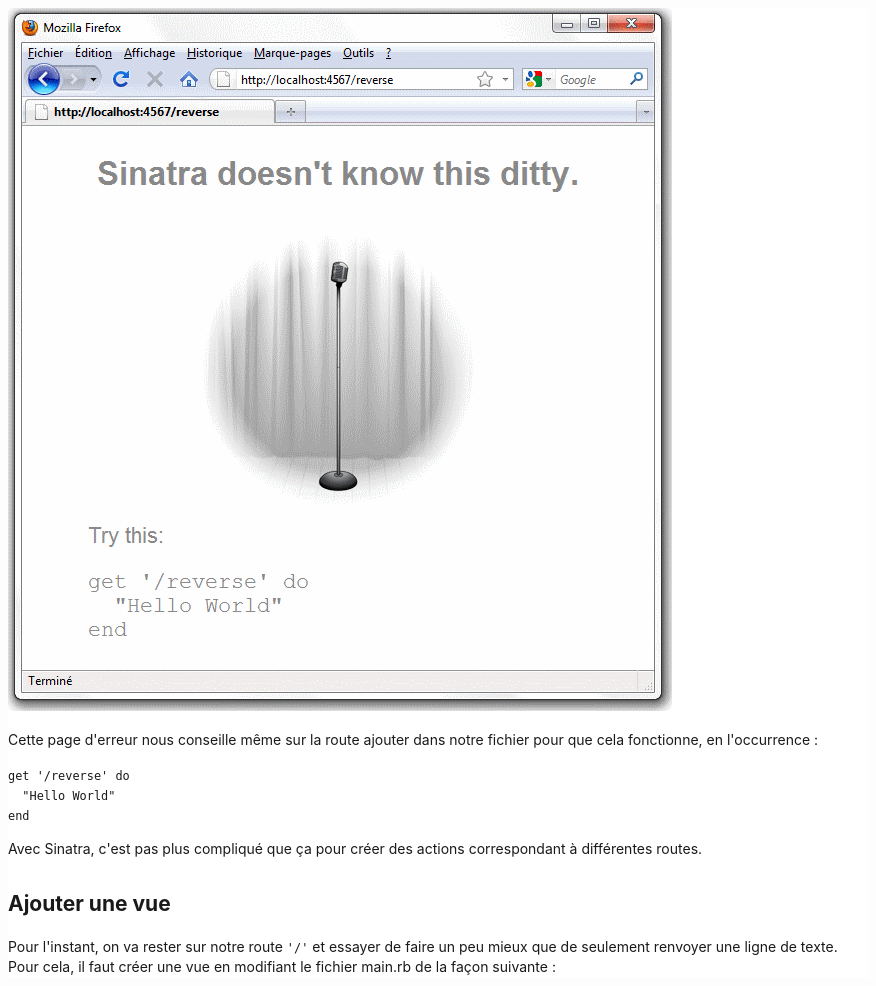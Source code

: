 ![](/public/2010/reverse-2.png)

Cette page d'erreur nous conseille même sur la route ajouter dans notre
fichier pour que cela fonctionne, en l'occurrence :

```
get '/reverse' do
  "Hello World"
end
```

Avec Sinatra, c'est pas plus compliqué que ça pour créer des actions
correspondant à différentes routes.

## Ajouter une vue

Pour l'instant, on va rester sur notre route `'/'` et essayer
de faire un peu mieux que de seulement renvoyer une ligne de texte. Pour cela,
il faut créer une vue en modifiant le fichier main.rb de la façon
suivante :
